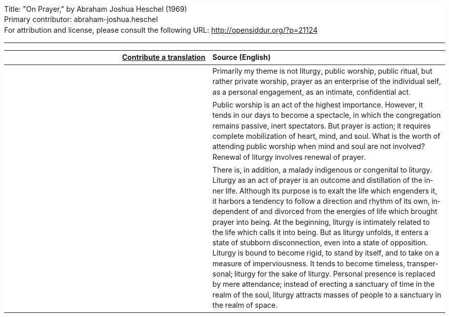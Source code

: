 <html>
<head></head>
<body>
Title: "On Prayer," by Abraham Joshua Heschel (1969)<br />
Primary contributor: abraham-joshua.heschel<br />
For attribution and license, please consult the following URL: <a href="http://opensiddur.org/?p=21124">http://opensiddur.org/?p=21124</a>
<p />
<hr />

<table style="margin-left: auto;margin-right: auto;" class="draggable">
<thead><tr><th id="x" style="text-align: right;"><a href="/contributing/upload/">Contribute a translation</a></th><th style="text-align: left;">Source (English)</th></tr></thead>
<tbody>
<tr><td style="vertical-align:top;" width="46%">
<div class="liturgy" lang="he">

</span></div></td>
 
<td style="vertical-align:top;" width="53%">
<div class="english" lang="en">
Primarily my theme is not liturgy, public worship, public ritual, but rather private worship, prayer as an enterprise of the individual self, as a personal engagement, as an intimate, confidential act.
</div></td></tr>


<tr><td style="vertical-align:top;" width="46%">
<div class="liturgy" lang="he">

</span></div></td>
 
<td style="vertical-align:top;" width="53%">
<div class="english" lang="en">
Public worship is an act of the highest importance. However, it tends in our days to become a spectacle, in which the congregation remains passive, inert spectators. But prayer is action; it requires complete mobilization of heart, mind, and soul. What is the worth of attending public worship when mind and soul are not involved? Renewal of liturgy involves renewal of prayer.
</div></td></tr>


<tr><td style="vertical-align:top;" width="46%">
<div class="liturgy" lang="he">

</span></div></td>
 
<td style="vertical-align:top;" width="53%">
<div class="english" lang="en">
There is, in addition, a malady indigenous or congenital to liturgy. Liturgy as an act of prayer is an outcome and distillation of the inner life. Although its purpose is to exalt the life which engenders it, it harbors a tendency to follow a direction and rhythm of its own, independent of and divorced from the energies of life which brought prayer into being. At the beginning, liturgy is intimately related to the life which calls it into being. But as liturgy unfolds, it enters a state of stubborn disconnection, even into a state of opposition. Liturgy is bound to become rigid, to stand by itself, and to take on a measure of imperviousness. It tends to become timeless, transpersonal; liturgy for the sake of liturgy. Personal presence is replaced by mere attendance; instead of erecting a sanctuary of time in the realm of the soul, liturgy attracts masses of people to a sanctuary in the realm of space.
</div></td></tr>
